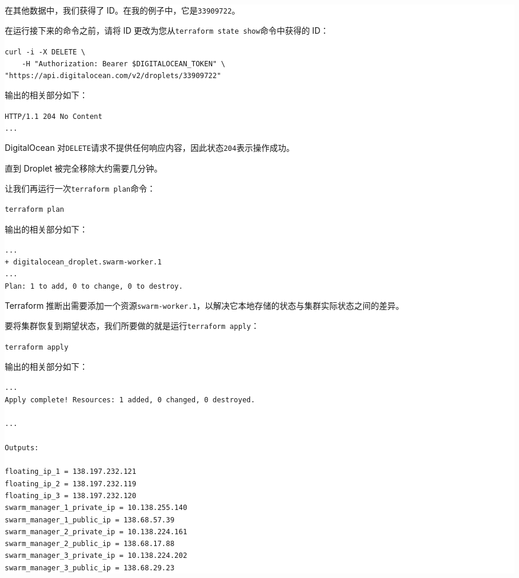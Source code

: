 在其他数据中，我们获得了 ID。在我的例子中，它是`33909722`。

在运行接下来的命令之前，请将 ID 更改为您从`terraform state show`命令中获得的 ID：

```
curl -i -X DELETE \
    -H "Authorization: Bearer $DIGITALOCEAN_TOKEN" \
"https://api.digitalocean.com/v2/droplets/33909722"

```

输出的相关部分如下：

```
HTTP/1.1 204 No Content
...

```

DigitalOcean 对`DELETE`请求不提供任何响应内容，因此状态`204`表示操作成功。

直到 Droplet 被完全移除大约需要几分钟。

让我们再运行一次`terraform plan`命令：

```
terraform plan

```

输出的相关部分如下：

```
...
+ digitalocean_droplet.swarm-worker.1
...
Plan: 1 to add, 0 to change, 0 to destroy.

```

Terraform 推断出需要添加一个资源`swarm-worker.1`，以解决它本地存储的状态与集群实际状态之间的差异。

要将集群恢复到期望状态，我们所要做的就是运行`terraform apply`：

```
terraform apply

```

输出的相关部分如下：

```
...
Apply complete! Resources: 1 added, 0 changed, 0 destroyed.

...

Outputs:

floating_ip_1 = 138.197.232.121
floating_ip_2 = 138.197.232.119
floating_ip_3 = 138.197.232.120
swarm_manager_1_private_ip = 10.138.255.140
swarm_manager_1_public_ip = 138.68.57.39
swarm_manager_2_private_ip = 10.138.224.161
swarm_manager_2_public_ip = 138.68.17.88
swarm_manager_3_private_ip = 10.138.224.202
swarm_manager_3_public_ip = 138.68.29.23

```
